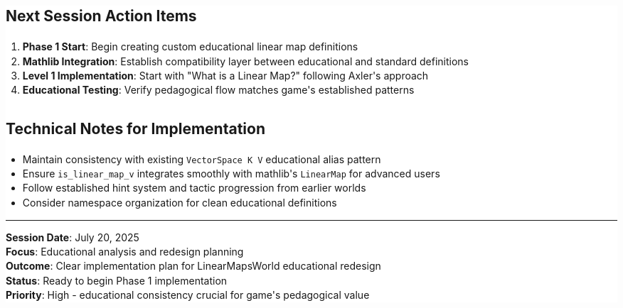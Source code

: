 ## Next Session Action Items
1. **Phase 1 Start**: Begin creating custom educational linear map definitions
2. **Mathlib Integration**: Establish compatibility layer between educational and standard definitions
3. **Level 1 Implementation**: Start with "What is a Linear Map?" following Axler's approach
4. **Educational Testing**: Verify pedagogical flow matches game's established patterns

## Technical Notes for Implementation
- Maintain consistency with existing `VectorSpace K V` educational alias pattern
- Ensure `is_linear_map_v` integrates smoothly with mathlib's `LinearMap` for advanced users
- Follow established hint system and tactic progression from earlier worlds
- Consider namespace organization for clean educational definitions

---

**Session Date**: July 20, 2025  
**Focus**: Educational analysis and redesign planning  
**Outcome**: Clear implementation plan for LinearMapsWorld educational redesign  
**Status**: Ready to begin Phase 1 implementation  
**Priority**: High - educational consistency crucial for game's pedagogical value